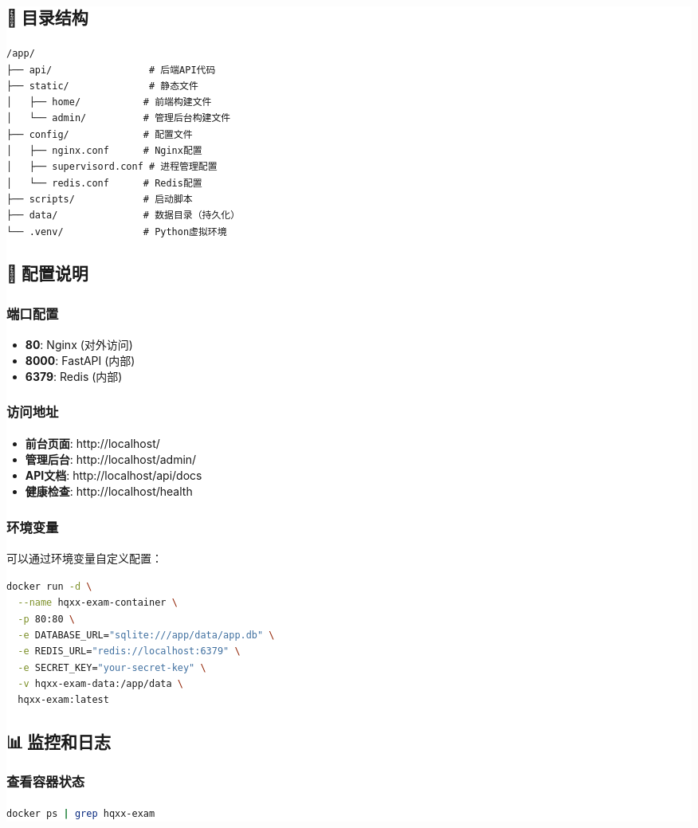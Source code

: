 ## 📁 目录结构

```
/app/
├── api/                 # 后端API代码
├── static/              # 静态文件
│   ├── home/           # 前端构建文件
│   └── admin/          # 管理后台构建文件
├── config/             # 配置文件
│   ├── nginx.conf      # Nginx配置
│   ├── supervisord.conf # 进程管理配置
│   └── redis.conf      # Redis配置
├── scripts/            # 启动脚本
├── data/               # 数据目录（持久化）
└── .venv/              # Python虚拟环境
```

## 🔧 配置说明

### 端口配置
- **80**: Nginx (对外访问)
- **8000**: FastAPI (内部)
- **6379**: Redis (内部)

### 访问地址
- **前台页面**: http://localhost/
- **管理后台**: http://localhost/admin/
- **API文档**: http://localhost/api/docs
- **健康检查**: http://localhost/health

### 环境变量

可以通过环境变量自定义配置：

```bash
docker run -d \
  --name hqxx-exam-container \
  -p 80:80 \
  -e DATABASE_URL="sqlite:///app/data/app.db" \
  -e REDIS_URL="redis://localhost:6379" \
  -e SECRET_KEY="your-secret-key" \
  -v hqxx-exam-data:/app/data \
  hqxx-exam:latest
```

## 📊 监控和日志

### 查看容器状态
```bash
docker ps | grep hqxx-exam
```
